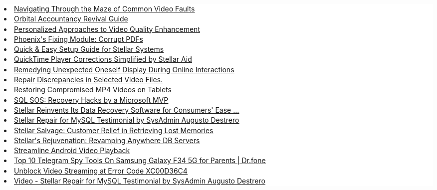 <li><a href="https://data-wizards.techidaily.com/navigating-through-the-maze-of-common-video-faults/"><u>Navigating Through the Maze of Common Video Faults</u></a></li>
<li><a href="https://data-wizards.techidaily.com/orbital-accountancy-revival-guide/"><u>Orbital Accountancy Revival Guide</u></a></li>
<li><a href="https://data-wizards.techidaily.com/personalized-approaches-to-video-quality-enhancement/"><u>Personalized Approaches to Video Quality Enhancement</u></a></li>
<li><a href="https://data-wizards.techidaily.com/phoenixs-fixing-module-corrupt-pdfs/"><u>Phoenix's Fixing Module: Corrupt PDFs</u></a></li>
<li><a href="https://data-wizards.techidaily.com/quick-and-easy-setup-guide-for-stellar-systems/"><u>Quick & Easy Setup Guide for Stellar Systems</u></a></li>
<li><a href="https://data-wizards.techidaily.com/quicktime-player-corrections-simplified-by-stellar-aid/"><u>QuickTime Player Corrections Simplified by Stellar Aid</u></a></li>
<li><a href="https://facebook-video-recording.techidaily.com/remedying-unexpected-oneself-display-during-online-interactions/"><u>Remedying Unexpected Oneself Display During Online Interactions</u></a></li>
<li><a href="https://data-wizards.techidaily.com/1720668865688-repair-discrepancies-in-selected-video-files/"><u>Repair Discrepancies in Selected Video Files.</u></a></li>
<li><a href="https://data-wizards.techidaily.com/restoring-compromised-mp4-videos-on-tablets/"><u>Restoring Compromised MP4 Videos on Tablets</u></a></li>
<li><a href="https://data-wizards.techidaily.com/sql-sos-recovery-hacks-by-a-microsoft-mvp/"><u>SQL SOS: Recovery Hacks by a Microsoft MVP</u></a></li>
<li><a href="https://data-wizards.techidaily.com/stellar-reinvents-its-data-recovery-software-for-consumers-ease/"><u>Stellar Reinvents Its Data Recovery Software for Consumers' Ease ...</u></a></li>
<li><a href="https://data-wizards.techidaily.com/stellar-repair-for-mysql-testimonial-by-sysadmin-augusto-destrero/"><u>Stellar Repair for MySQL Testimonial by SysAdmin Augusto Destrero</u></a></li>
<li><a href="https://data-wizards.techidaily.com/stellar-salvage-customer-relief-in-retrieving-lost-memories/"><u>Stellar Salvage: Customer Relief in Retrieving Lost Memories</u></a></li>
<li><a href="https://data-wizards.techidaily.com/stellars-rejuvenation-revamping-anywhere-db-servers/"><u>Stellar's Rejuvenation: Revamping Anywhere DB Servers</u></a></li>
<li><a href="https://data-wizards.techidaily.com/streamline-android-video-playback/"><u>Streamline Android Video Playback</u></a></li>
<li><a href="https://android-location-track.techidaily.com/top-10-telegram-spy-tools-on-samsung-galaxy-f34-5g-for-parents-drfone-by-drfone-virtual-android/"><u>Top 10 Telegram Spy Tools On Samsung Galaxy F34 5G for Parents | Dr.fone</u></a></li>
<li><a href="https://data-wizards.techidaily.com/unblock-video-streaming-at-error-code-xc00d36c4/"><u>Unblock Video Streaming at Error Code XC00D36C4</u></a></li>
<li><a href="https://data-wizards.techidaily.com/video-stellar-repair-for-mysql-testimonial-by-sysadmin-augusto-destrero/"><u>Video - Stellar Repair for MySQL Testimonial by SysAdmin Augusto Destrero</u></a></li>
</ul></div>
